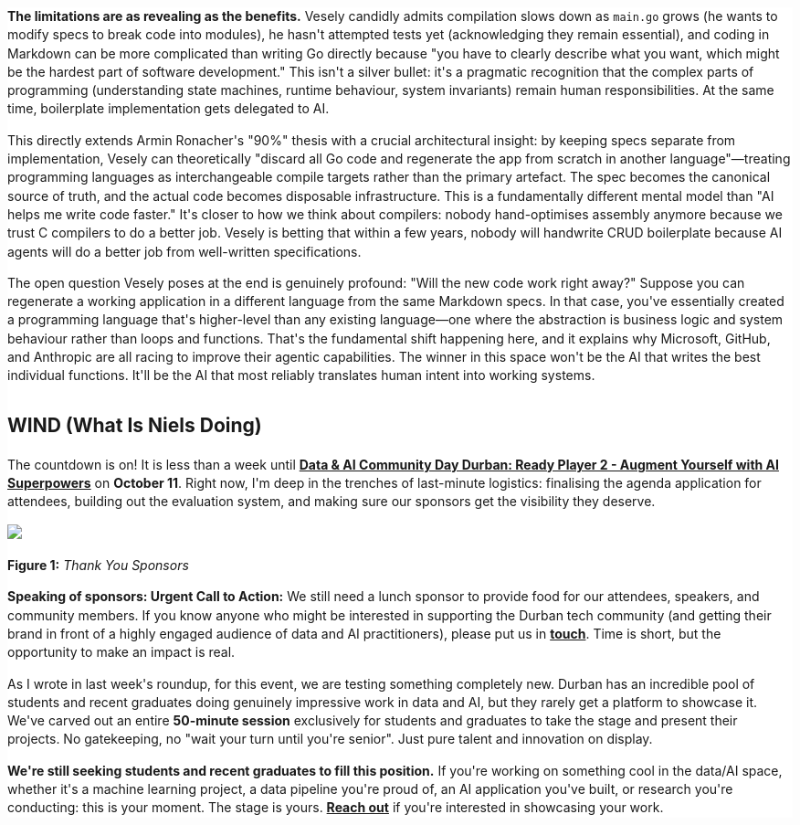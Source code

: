   **The limitations are as revealing as the benefits.** Vesely candidly admits compilation slows down as `main.go` grows (he wants to modify specs to break code into modules), he hasn't attempted tests yet (acknowledging they remain essential), and coding in Markdown can be more complicated than writing Go directly because "you have to clearly describe what you want, which might be the hardest part of software development." This isn't a silver bullet: it's a pragmatic recognition that the complex parts of programming (understanding state machines, runtime behaviour, system invariants) remain human responsibilities. At the same time, boilerplate implementation gets delegated to AI.

  This directly extends Armin Ronacher's "90%" thesis with a crucial architectural insight: by keeping specs separate from implementation, Vesely can theoretically "discard all Go code and regenerate the app from scratch in another language"—treating programming languages as interchangeable compile targets rather than the primary artefact. The spec becomes the canonical source of truth, and the actual code becomes disposable infrastructure. This is a fundamentally different mental model than "AI helps me write code faster." It's closer to how we think about compilers: nobody hand-optimises assembly anymore because we trust C compilers to do a better job. Vesely is betting that within a few years, nobody will handwrite CRUD boilerplate because AI agents will do a better job from well-written specifications.

  The open question Vesely poses at the end is genuinely profound: "Will the new code work right away?" Suppose you can regenerate a working application in a different language from the same Markdown specs. In that case, you've essentially created a programming language that's higher-level than any existing language—one where the abstraction is business logic and system behaviour rather than loops and functions. That's the fundamental shift happening here, and it explains why Microsoft, GitHub, and Anthropic are all racing to improve their agentic capabilities. The winner in this space won't be the AI that writes the best individual functions. It'll be the AI that most reliably translates human intent into working systems.


## WIND (What Is Niels Doing)

The countdown is on! It is less than a week until [**Data & AI Community Day Durban: Ready Player 2 - Augment Yourself with AI Superpowers**][10] on **October 11**. Right now, I'm deep in the trenches of last-minute logistics: finalising the agenda application for attendees, building out the evaluation system, and making sure our sponsors get the visibility they deserve.

![](/images/posts/sponsors.png)

**Figure 1:** *Thank You Sponsors*

**Speaking of sponsors: Urgent Call to Action:** We still need a lunch sponsor to provide food for our attendees, speakers, and community members. If you know anyone who might be interested in supporting the Durban tech community (and getting their brand in front of a highly engaged audience of data and AI practitioners), please put us in [**touch**][6]. Time is short, but the opportunity to make an impact is real.

As I wrote in last week's roundup, for this event, we are testing something completely new. Durban has an incredible pool of students and recent graduates doing genuinely impressive work in data and AI, but they rarely get a platform to showcase it. We've carved out an entire **50-minute session** exclusively for students and graduates to take the stage and present their projects. No gatekeeping, no "wait your turn until you're senior". Just pure talent and innovation on display.

**We're still seeking students and recent graduates to fill this position.** If you're working on something cool in the data/AI space, whether it's a machine learning project, a data pipeline you're proud of, an AI application you've built, or research you're conducting: this is your moment. The stage is yours. [**Reach out**][6] if you're interested in showcasing your work.


[ma]: mailto:niels.it.berglund@gmail.com
[mp]: https://blog.acolyer.org
[iq]: https://www.infoq.com/
[ew]: http://sqlonice.com/
[re]: http://blog.revolutionanalytics.com
[sqsk]: https://www.sqlskills.com
[mdaveyblog]: https://mdavey.wordpress.com/
[charlblog]: https://charlla.com/
[jovpop]: https://twitter.com/JovanPop_MSFT
[bobw]: https://twitter.com/bobwardms
[revod]: https://twitter.com/revodavid
[lonny]: https://twitter.com/sqL_handLe
[ewtw]: https://twitter.com/sqlOnIce
[buckw]: https://twitter.com/BuckWoodyMSFT
[mattw]: https://twitter.com/matthewwarren
[murba]: https://twitter.com/muratdemirbas
[daveda]: https://twitter.com/davidthecoder
[adcol]: https://twitter.com/adriancolyer
[jesrod]: https://twitter.com/jrdothoughts
[tomaz]: https://twitter.com/tomaz_tsql
[dataart]: https://twitter.com/dataartisans
[luis]: https://twitter.com/luis_de_sousa
[benstop]: https://twitter.com/benstopford
[conflu]: https://twitter.com/confluentinc
[tylert]: https://twitter.com/tyler_treat
[andrewng]: https://twitter.com/AndrewYNg
[lawr]: https://twitter.com/bytezn
[jue]: https://twitter.com/b0rk
[yan]: https://twitter.com/theburningmonk
[danny]: https://twitter.com/g9yuayon
[rmoff]: https://www.linkedin.com/in/robinmoffatt/
[ryansw]: https://twitter.com/ryanswanstrom
[pabloc]: https://twitter.com/pabloc_ds
[mklep]: https://twitter.com/martinkl
[mdavey]: https://twitter.com/matt_davey
[jboner]: https://twitter.com/jboner
[joeduff]: https://twitter.com/funcOfJoe
[charl]: https://twitter.com/charllamprecht
[dbricks]: https://twitter.com/databricks
[adsit]: https://twitter.com/SitnikAdam
[vicky]: https://twitter.com/vickyharp
[dscentral]: https://twitter.com/DataScienceCtrl
[natemc]: https://twitter.com/natemcmaster
[ads]: https://twitter.com/azuredatastudio
[travw]: https://twitter.com/radtravis
[emilk]: https://twitter.com/IsTheArchitect
[netflx]: https://netflixtechblog.com/
[hubert]: https://www.linkedin.com/in/hkdulay/
[jserra]: https://www.linkedin.com/in/jamesserra/
[lemi]: https://www.linkedin.com/in/lemimasalu/
[michael]: https://www.linkedin.com/in/michaeladrianjohnson/
[1]: https://netflixtechblog.com/building-a-resilient-data-platform-with-write-ahead-log-at-netflix-127b6712359a
[2]: https://www.anthropic.com/news/claude-sonnet-4-5
[3]: https://lucumr.pocoo.org/2025/9/29/90-percent/
[4]: https://devblogs.microsoft.com/azure-sql/vscode-mssql-schema-container/
[5]: https://github.blog/ai-and-ml/generative-ai/spec-driven-development-using-markdown-as-a-programming-language-when-building-with-ai/
[6]: mailto:events@aimldatadurban.org
[10]: https://aimldatadurban.org/events/2025/ready-player-2/
[11]: https://aimldatadurban.org/events/2025/ready-player-2-speakers/
[12]: https://aimldatadurban.org/events/2025/ready-player-2-sessions/
[13]: https://aimldatadurban.org/events/2025/ready-player-2-agenda/
[14]: https://www.richfield.ac.za/campus/umhlanga/#